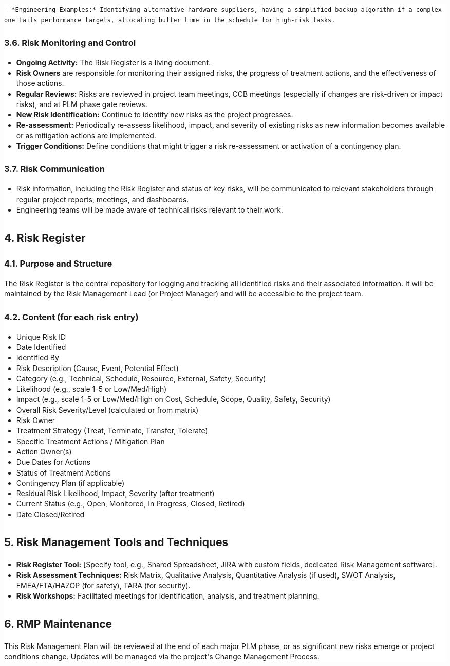     - *Engineering Examples:* Identifying alternative hardware suppliers, having a simplified backup algorithm if a complex one fails performance targets, allocating buffer time in the schedule for high-risk tasks.

### 3.6. Risk Monitoring and Control
- **Ongoing Activity:** The Risk Register is a living document.
- **Risk Owners** are responsible for monitoring their assigned risks, the progress of treatment actions, and the effectiveness of those actions.
- **Regular Reviews:** Risks are reviewed in project team meetings, CCB meetings (especially if changes are risk-driven or impact risks), and at PLM phase gate reviews.
- **New Risk Identification:** Continue to identify new risks as the project progresses.
- **Re-assessment:** Periodically re-assess likelihood, impact, and severity of existing risks as new information becomes available or as mitigation actions are implemented.
- **Trigger Conditions:** Define conditions that might trigger a risk re-assessment or activation of a contingency plan.

### 3.7. Risk Communication
- Risk information, including the Risk Register and status of key risks, will be communicated to relevant stakeholders through regular project reports, meetings, and dashboards.
- Engineering teams will be made aware of technical risks relevant to their work.

## 4. Risk Register
### 4.1. Purpose and Structure
The Risk Register is the central repository for logging and tracking all identified risks and their associated information. It will be maintained by the Risk Management Lead (or Project Manager) and will be accessible to the project team.
### 4.2. Content (for each risk entry)
- Unique Risk ID
- Date Identified
- Identified By
- Risk Description (Cause, Event, Potential Effect)
- Category (e.g., Technical, Schedule, Resource, External, Safety, Security)
- Likelihood (e.g., scale 1-5 or Low/Med/High)
- Impact (e.g., scale 1-5 or Low/Med/High on Cost, Schedule, Scope, Quality, Safety, Security)
- Overall Risk Severity/Level (calculated or from matrix)
- Risk Owner
- Treatment Strategy (Treat, Terminate, Transfer, Tolerate)
- Specific Treatment Actions / Mitigation Plan
- Action Owner(s)
- Due Dates for Actions
- Status of Treatment Actions
- Contingency Plan (if applicable)
- Residual Risk Likelihood, Impact, Severity (after treatment)
- Current Status (e.g., Open, Monitored, In Progress, Closed, Retired)
- Date Closed/Retired

## 5. Risk Management Tools and Techniques
- **Risk Register Tool:** [Specify tool, e.g., Shared Spreadsheet, JIRA with custom fields, dedicated Risk Management software].
- **Risk Assessment Techniques:** Risk Matrix, Qualitative Analysis, Quantitative Analysis (if used), SWOT Analysis, FMEA/FTA/HAZOP (for safety), TARA (for security).
- **Risk Workshops:** Facilitated meetings for identification, analysis, and treatment planning.

## 6. RMP Maintenance
This Risk Management Plan will be reviewed at the end of each major PLM phase, or as significant new risks emerge or project conditions change. Updates will be managed via the project's Change Management Process.
